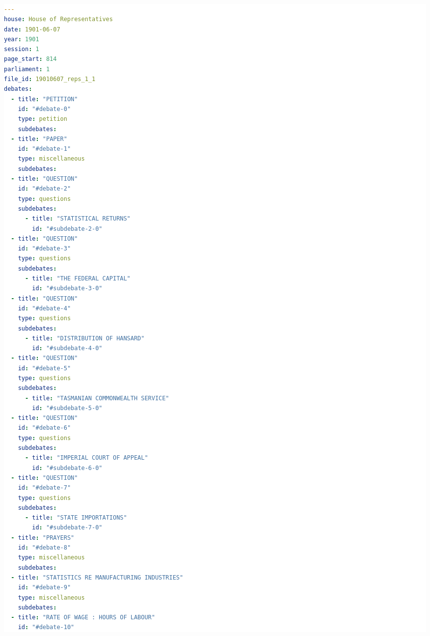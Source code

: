 ```yaml
---
house: House of Representatives
date: 1901-06-07
year: 1901
session: 1
page_start: 814
parliament: 1
file_id: 19010607_reps_1_1
debates:
  - title: "PETITION"
    id: "#debate-0"
    type: petition
    subdebates:
  - title: "PAPER"
    id: "#debate-1"
    type: miscellaneous
    subdebates:
  - title: "QUESTION"
    id: "#debate-2"
    type: questions
    subdebates:
      - title: "STATISTICAL RETURNS"
        id: "#subdebate-2-0"
  - title: "QUESTION"
    id: "#debate-3"
    type: questions
    subdebates:
      - title: "THE FEDERAL CAPITAL"
        id: "#subdebate-3-0"
  - title: "QUESTION"
    id: "#debate-4"
    type: questions
    subdebates:
      - title: "DISTRIBUTION OF HANSARD"
        id: "#subdebate-4-0"
  - title: "QUESTION"
    id: "#debate-5"
    type: questions
    subdebates:
      - title: "TASMANIAN COMMONWEALTH SERVICE"
        id: "#subdebate-5-0"
  - title: "QUESTION"
    id: "#debate-6"
    type: questions
    subdebates:
      - title: "IMPERIAL COURT OF APPEAL"
        id: "#subdebate-6-0"
  - title: "QUESTION"
    id: "#debate-7"
    type: questions
    subdebates:
      - title: "STATE IMPORTATIONS"
        id: "#subdebate-7-0"
  - title: "PRAYERS"
    id: "#debate-8"
    type: miscellaneous
    subdebates:
  - title: "STATISTICS RE MANUFACTURING INDUSTRIES"
    id: "#debate-9"
    type: miscellaneous
    subdebates:
  - title: "RATE OF WAGE : HOURS OF LABOUR"
    id: "#debate-10"
```